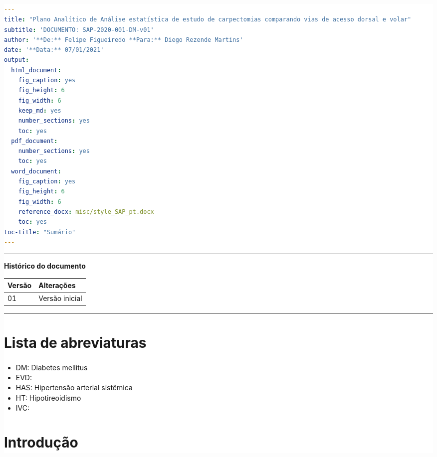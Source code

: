 ```yaml
---
title: "Plano Analítico de Análise estatística de estudo de carpectomias comparando vias de acesso dorsal e volar"
subtitle: 'DOCUMENTO: SAP-2020-001-DM-v01'
author: '**De:** Felipe Figueiredo **Para:** Diego Rezende Martins'
date: '**Data:** 07/01/2021'
output:
  html_document:
    fig_caption: yes
    fig_height: 6
    fig_width: 6
    keep_md: yes
    number_sections: yes
    toc: yes
  pdf_document:
    number_sections: yes
    toc: yes
  word_document:
    fig_caption: yes
    fig_height: 6
    fig_width: 6
    reference_docx: misc/style_SAP_pt.docx
    toc: yes
toc-title: "Sumário"
---
```




---

**Histórico do documento**


|Versão |Alterações     |
|:------|:--------------|
|01     |Versão inicial |

---





# Lista de abreviaturas

- DM: Diabetes mellitus
- EVD:
- HAS: Hipertensão arterial sistêmica
- HT: Hipotireoidismo
- IVC:

# Introdução
